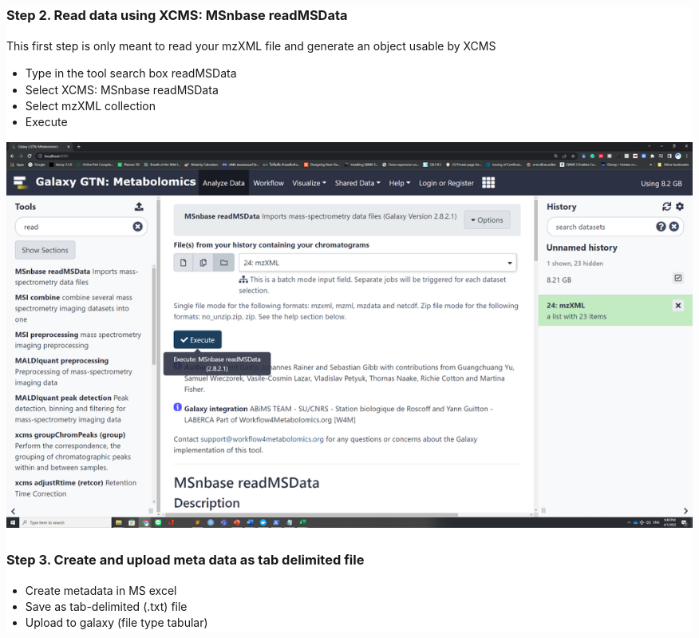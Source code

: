 

### Step 2. Read data using XCMS: MSnbase readMSData

This first step is only meant to read your mzXML file and generate an object usable by XCMS 

- Type in the tool search box readMSData
- Select XCMS: MSnbase readMSData
- Select mzXML collection
- Execute

![](Figures/l4.png)

### Step 3. Create and upload meta data as tab delimited file
- Create metadata in MS excel
- Save as tab-delimited (.txt) file
- Upload to galaxy (file type tabular)

